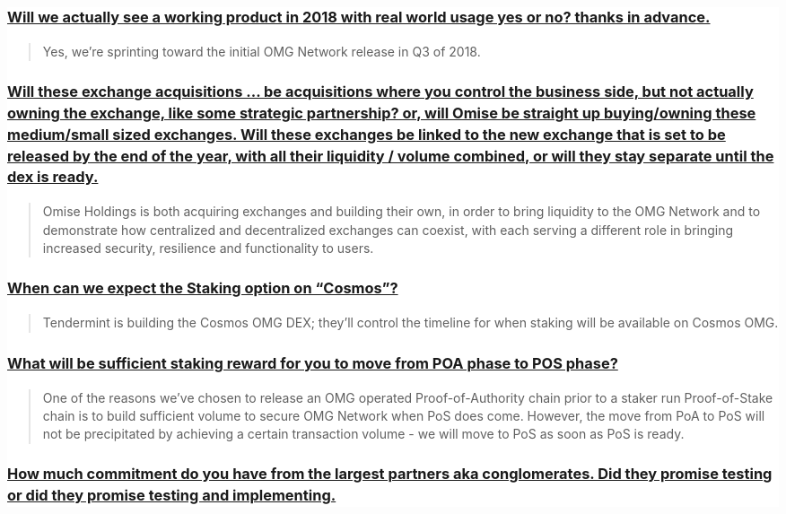### [Will we actually see a working product in 2018 with real world usage yes or no? thanks in advance.](https://kb.omgcommunity.org/kb#will-we-actually-see-a-working-product-in-2018-with-real-world-usage-yes-or-no-thanks-in-advance)

> Yes, we’re sprinting toward the initial OMG Network release in Q3 of 2018.

### [Will these exchange acquisitions ... be acquisitions where you control the business side, but not actually owning the exchange, like some strategic partnership? or, will Omise be straight up buying/owning these medium/small sized exchanges.  Will these exchanges be linked to the new exchange that is set to be released by the end of the year, with all their liquidity / volume combined, or will they stay separate until the dex is ready.](https://kb.omgcommunity.org/kb#will-these-exchange-acquisitions-be-acquisitions-where-you-control-the-business-side-but-not-actually-owning-the-exchange-like-some-strategic-partnership-or-will-omise-be-straight-up-buying-owning-these-medium-small-sized-exchanges-will-these-exchanges-be-linked-to-the-new-exchange-that-is-set-to-be-released-by-the-end-of-the-year-with-all-their-liquidity-volume-combined-or-will-they-stay-separate-until-the-dex-is-ready)

> Omise Holdings is both acquiring exchanges and building their own, in order to bring liquidity to the OMG Network and to demonstrate how centralized and decentralized exchanges can coexist, with each serving a different role in bringing increased security, resilience and functionality to users.

### [When can we expect the Staking option on “Cosmos”?](https://kb.omgcommunity.org/kb#when-can-we-expect-the-staking-option-on-cosmos)

> Tendermint is building the Cosmos OMG DEX; they’ll control the timeline for when staking will be available on Cosmos OMG.

### [What will be sufficient staking reward for you to move from POA phase to POS phase?](https://kb.omgcommunity.org/kb#what-will-be-sufficient-staking-reward-for-you-to-move-from-poa-phase-to-pos-phase)

> One of the reasons we’ve chosen to release an OMG operated Proof-of-Authority chain prior to a staker run Proof-of-Stake chain is to build sufficient volume to secure OMG Network when PoS does come. However, the move from PoA to PoS will not be precipitated by achieving a certain transaction volume - we will move to PoS as soon as PoS is ready.

### [How much commitment do you have from the largest partners aka conglomerates. Did they promise testing or did they promise testing and implementing.](https://kb.omgcommunity.org/kb#how-much-commitment-do-you-have-from-the-largest-partners-aka-conglomerates-did-they-promise-testing-or-did-they-promise-testing-and-implementing)
